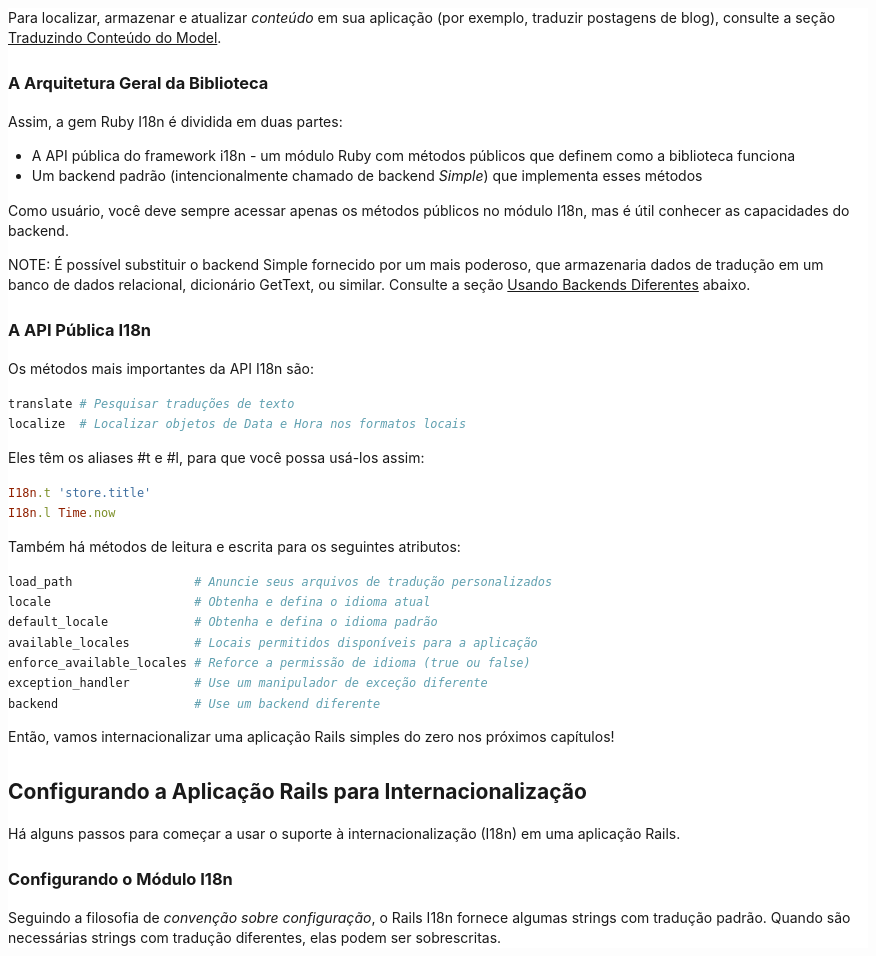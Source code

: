 Para localizar, armazenar e atualizar _conteúdo_ em sua aplicação (por exemplo, traduzir postagens de blog), consulte a seção [Traduzindo Conteúdo do Model](#translating-model-content).

### A Arquitetura Geral da Biblioteca

Assim, a gem Ruby I18n é dividida em duas partes:

* A API pública do framework i18n - um módulo Ruby com métodos públicos que definem como a biblioteca funciona
* Um backend padrão (intencionalmente chamado de backend _Simple_) que implementa esses métodos

Como usuário, você deve sempre acessar apenas os métodos públicos no módulo I18n, mas é útil conhecer as capacidades do backend.

NOTE: É possível substituir o backend Simple fornecido por um mais poderoso, que armazenaria dados de tradução em um banco de dados relacional, dicionário GetText, ou similar. Consulte a seção [Usando Backends Diferentes](#using-different-backends) abaixo.

### A API Pública I18n

Os métodos mais importantes da API I18n são:

```ruby
translate # Pesquisar traduções de texto
localize  # Localizar objetos de Data e Hora nos formatos locais
```

Eles têm os aliases #t e #l, para que você possa usá-los assim:

```ruby
I18n.t 'store.title'
I18n.l Time.now
```

Também há métodos de leitura e escrita para os seguintes atributos:

```ruby
load_path                 # Anuncie seus arquivos de tradução personalizados
locale                    # Obtenha e defina o idioma atual
default_locale            # Obtenha e defina o idioma padrão
available_locales         # Locais permitidos disponíveis para a aplicação
enforce_available_locales # Reforce a permissão de idioma (true ou false)
exception_handler         # Use um manipulador de exceção diferente
backend                   # Use um backend diferente
```

Então, vamos internacionalizar uma aplicação Rails simples do zero nos próximos capítulos!

Configurando a Aplicação Rails para Internacionalização
-------------------------------------------------------

Há alguns passos para começar a usar o suporte à internacionalização (I18n) em uma aplicação Rails.

### Configurando o Módulo I18n

Seguindo a filosofia de _convenção sobre configuração_, o Rails I18n fornece algumas strings com tradução padrão. Quando são necessárias strings com tradução diferentes, elas podem ser sobrescritas.
